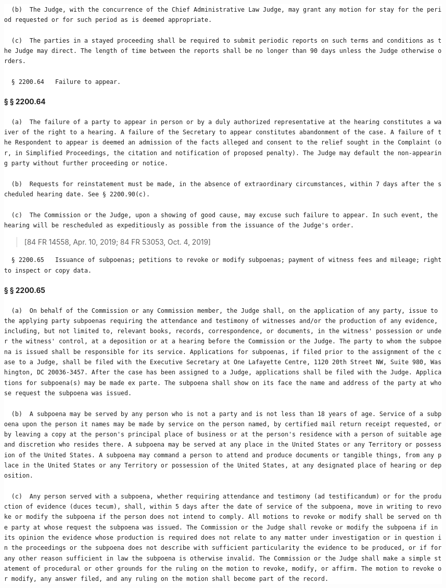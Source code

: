       (b)  The Judge, with the concurrence of the Chief Administrative Law Judge, may grant any motion for stay for the period requested or for such period as is deemed appropriate.

      (c)  The parties in a stayed proceeding shall be required to submit periodic reports on such terms and conditions as the Judge may direct. The length of time between the reports shall be no longer than 90 days unless the Judge otherwise orders.

      § 2200.64   Failure to appear.

#### § § 2200.64

      (a)  The failure of a party to appear in person or by a duly authorized representative at the hearing constitutes a waiver of the right to a hearing. A failure of the Secretary to appear constitutes abandonment of the case. A failure of the Respondent to appear is deemed an admission of the facts alleged and consent to the relief sought in the Complaint (or, in Simplified Proceedings, the citation and notification of proposed penalty). The Judge may default the non-appearing party without further proceeding or notice.

      (b)  Requests for reinstatement must be made, in the absence of extraordinary circumstances, within 7 days after the scheduled hearing date. See § 2200.90(c).

      (c)  The Commission or the Judge, upon a showing of good cause, may excuse such failure to appear. In such event, the hearing will be rescheduled as expeditiously as possible from the issuance of the Judge's order.

> [84 FR 14558, Apr. 10, 2019; 84 FR 53053, Oct. 4, 2019]

      § 2200.65   Issuance of subpoenas; petitions to revoke or modify subpoenas; payment of witness fees and mileage; right to inspect or copy data.

#### § § 2200.65

      (a)  On behalf of the Commission or any Commission member, the Judge shall, on the application of any party, issue to the applying party subpoenas requiring the attendance and testimony of witnesses and/or the production of any evidence, including, but not limited to, relevant books, records, correspondence, or documents, in the witness' possession or under the witness' control, at a deposition or at a hearing before the Commission or the Judge. The party to whom the subpoena is issued shall be responsible for its service. Applications for subpoenas, if filed prior to the assignment of the case to a Judge, shall be filed with the Executive Secretary at One Lafayette Centre, 1120 20th Street NW, Suite 980, Washington, DC 20036-3457. After the case has been assigned to a Judge, applications shall be filed with the Judge. Applications for subpoena(s) may be made ex parte. The subpoena shall show on its face the name and address of the party at whose request the subpoena was issued.

      (b)  A subpoena may be served by any person who is not a party and is not less than 18 years of age. Service of a subpoena upon the person it names may be made by service on the person named, by certified mail return receipt requested, or by leaving a copy at the person's principal place of business or at the person's residence with a person of suitable age and discretion who resides there. A subpoena may be served at any place in the United States or any Territory or possession of the United States. A subpoena may command a person to attend and produce documents or tangible things, from any place in the United States or any Territory or possession of the United States, at any designated place of hearing or deposition.

      (c)  Any person served with a subpoena, whether requiring attendance and testimony (ad testificandum) or for the production of evidence (duces tecum), shall, within 5 days after the date of service of the subpoena, move in writing to revoke or modify the subpoena if the person does not intend to comply. All motions to revoke or modify shall be served on the party at whose request the subpoena was issued. The Commission or the Judge shall revoke or modify the subpoena if in its opinion the evidence whose production is required does not relate to any matter under investigation or in question in the proceedings or the subpoena does not describe with sufficient particularity the evidence to be produced, or if for any other reason sufficient in law the subpoena is otherwise invalid. The Commission or the Judge shall make a simple statement of procedural or other grounds for the ruling on the motion to revoke, modify, or affirm. The motion to revoke or modify, any answer filed, and any ruling on the motion shall become part of the record.
